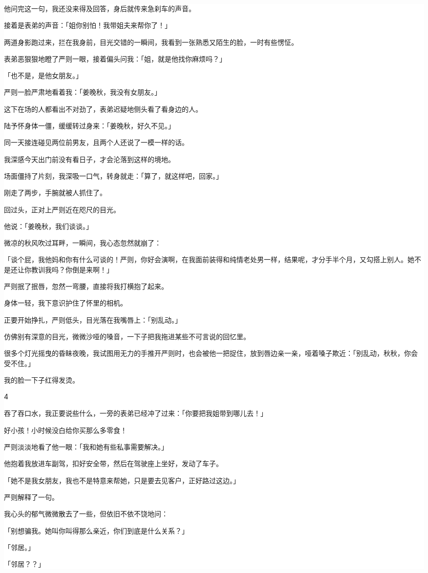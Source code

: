他问完这一句，我还没来得及回答，身后就传来急刹车的声音。

接着是表弟的声音：「姐你别怕！我带姐夫来帮你了！」

两道身影跑过来，拦在我身前，目光交错的一瞬间，我看到一张熟悉又陌生的脸，一时有些愣怔。

表弟恶狠狠地瞪了严则一眼，接着偏头问我：「姐，就是他找你麻烦吗？」

「也不是，是他女朋友。」

严则一脸严肃地看着我：「姜晚秋，我没有女朋友。」

这下在场的人都看出不对劲了，表弟迟疑地侧头看了看身边的人。

陆予怀身体一僵，缓缓转过身来：「姜晚秋，好久不见。」

同一天接连碰见两位前男友，且两个人还说了一模一样的话。

我深感今天出门前没有看日子，才会沦落到这样的境地。

场面僵持了片刻，我深吸一口气，转身就走：「算了，就这样吧，回家。」

刚走了两步，手腕就被人抓住了。

回过头，正对上严则近在咫尺的目光。

他说：「姜晚秋，我们谈谈。」

微凉的秋风吹过耳畔，一瞬间，我心态忽然就崩了：

「谈个屁，我他妈和你有什么可谈的！严则，你好会演啊，在我面前装得和纯情老处男一样，结果呢，才分手半个月，又勾搭上别人。她不是还让你教训我吗？你倒是来啊！」

严则抿了抿唇，忽然一弯腰，直接将我打横抱了起来。

身体一轻，我下意识护住了怀里的相机。

正要开始挣扎，严则低头，目光落在我嘴唇上：「别乱动。」

仿佛别有深意的目光，微微沙哑的嗓音，一下子把我拖进某些不可言说的回忆里。

很多个灯光摇曳的昏眛夜晚，我试图用无力的手推开严则时，也会被他一把捉住，放到唇边亲一亲，哑着嗓子欺近：「别乱动，秋秋，你会受不住。」

我的脸一下子红得发烫。

4

吞了吞口水，我正要说些什么，一旁的表弟已经冲了过来：「你要把我姐带到哪儿去！」

好小孩！小时候没白给你买那么多零食！

严则淡淡地看了他一眼：「我和她有些私事需要解决。」

他抱着我放进车副驾，扣好安全带，然后在驾驶座上坐好，发动了车子。

「她不是我女朋友，我也不是特意来帮她，只是要去见客户，正好路过这边。」

严则解释了一句。

我心头的郁气微微散去了一些，但依旧不依不饶地问：

「别想骗我。她叫你叫得那么亲近，你们到底是什么关系？」

「邻居。」

「邻居？？」

